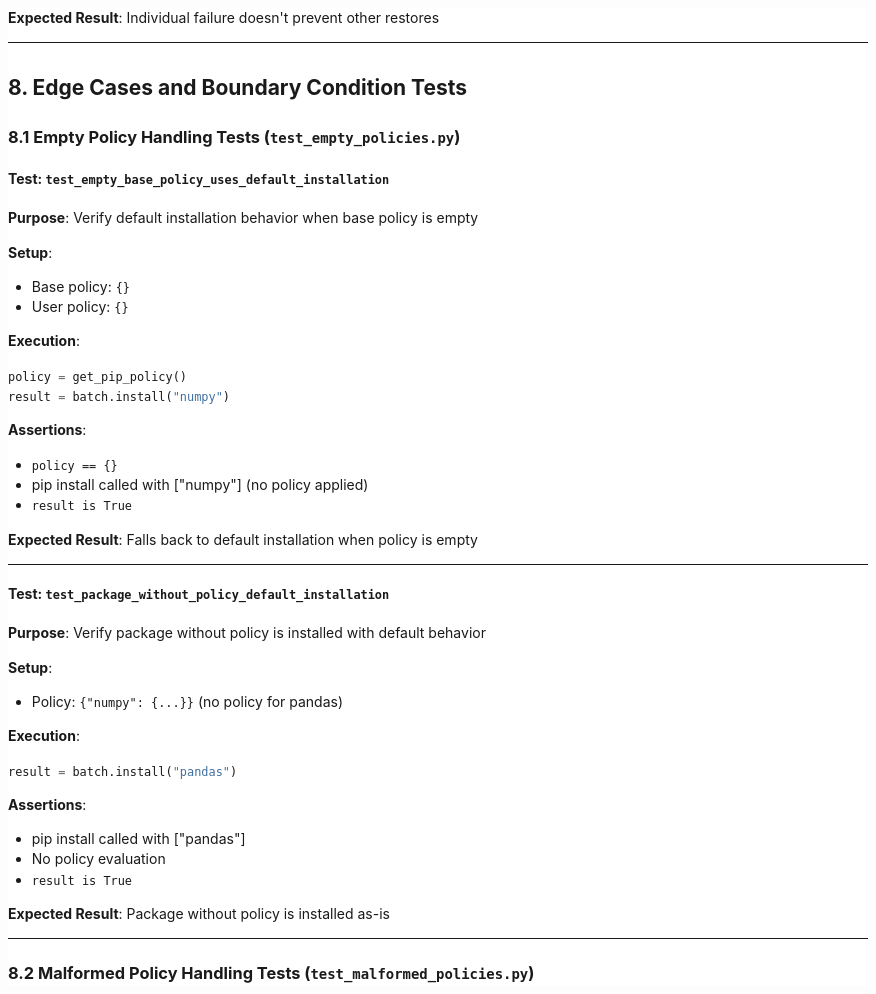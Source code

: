 **Expected Result**: Individual failure doesn't prevent other restores

---

## 8. Edge Cases and Boundary Condition Tests

### 8.1 Empty Policy Handling Tests (`test_empty_policies.py`)

#### Test: `test_empty_base_policy_uses_default_installation`
**Purpose**: Verify default installation behavior when base policy is empty

**Setup**:
- Base policy: `{}`
- User policy: `{}`

**Execution**:
```python
policy = get_pip_policy()
result = batch.install("numpy")
```

**Assertions**:
- `policy == {}`
- pip install called with ["numpy"] (no policy applied)
- `result is True`

**Expected Result**: Falls back to default installation when policy is empty

---

#### Test: `test_package_without_policy_default_installation`
**Purpose**: Verify package without policy is installed with default behavior

**Setup**:
- Policy: `{"numpy": {...}}` (no policy for pandas)

**Execution**:
```python
result = batch.install("pandas")
```

**Assertions**:
- pip install called with ["pandas"]
- No policy evaluation
- `result is True`

**Expected Result**: Package without policy is installed as-is

---

### 8.2 Malformed Policy Handling Tests (`test_malformed_policies.py`)
